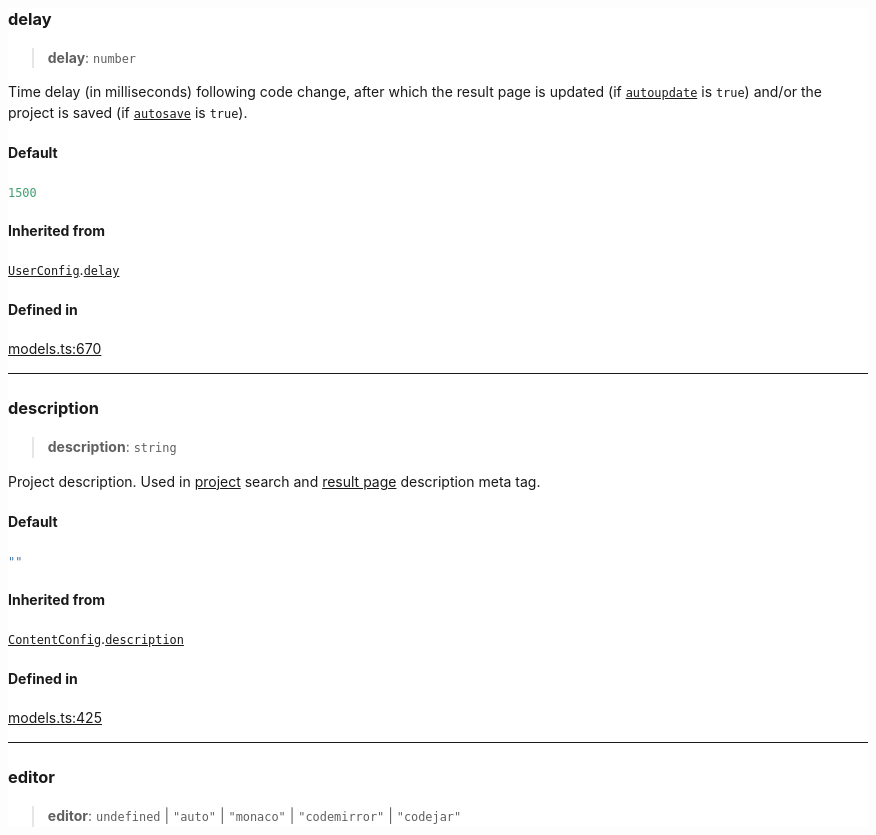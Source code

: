 ### delay

> **delay**: `number`

Time delay (in milliseconds) following code change,
after which the result page is updated (if [`autoupdate`](https://livecodes.io/docs/configuration/configuration-object#autoupdate) is `true`)
and/or the project is saved (if [`autosave`](https://livecodes.io/docs/configuration/configuration-object#autosave) is `true`).

#### Default

```ts
1500
```

#### Inherited from

[`UserConfig`](../internal/interfaces/UserConfig.md).[`delay`](../internal/interfaces/UserConfig.md#delay)

#### Defined in

[models.ts:670](https://github.com/live-codes/livecodes/blob/dd47937033b0f6a7246cbcc91dba5ba09e233513/src/sdk/models.ts#L670)

***

### description

> **description**: `string`

Project description. Used in [project](https://livecodes.io/docs/features/projects) search
and [result page](https://livecodes.io/docs/features/result) description meta tag.

#### Default

```ts
""
```

#### Inherited from

[`ContentConfig`](../internal/interfaces/ContentConfig.md).[`description`](../internal/interfaces/ContentConfig.md#description)

#### Defined in

[models.ts:425](https://github.com/live-codes/livecodes/blob/dd47937033b0f6a7246cbcc91dba5ba09e233513/src/sdk/models.ts#L425)

***

### editor

> **editor**: `undefined` \| `"auto"` \| `"monaco"` \| `"codemirror"` \| `"codejar"`
